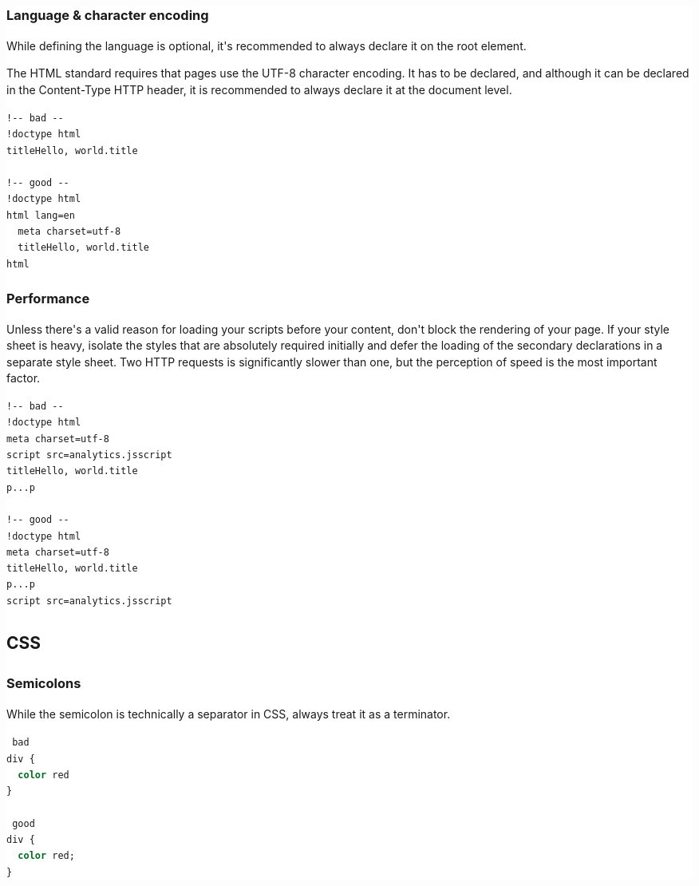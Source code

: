 ### Language & character encoding

While defining the language is optional, it's recommended to always declare
it on the root element.

The HTML standard requires that pages use the UTF-8 character encoding.
It has to be declared, and although it can be declared in the Content-Type HTTP header,
it is recommended to always declare it at the document level.

```html
!-- bad --
!doctype html
titleHello, world.title

!-- good --
!doctype html
html lang=en
  meta charset=utf-8
  titleHello, world.title
html
```

### Performance

Unless there's a valid reason for loading your scripts before your content, don't block the
rendering of your page. If your style sheet is heavy, isolate the styles that are absolutely
required initially and defer the loading of the secondary declarations in a separate style sheet.
Two HTTP requests is significantly slower than one, but the perception of speed is the most
important factor.

```html
!-- bad --
!doctype html
meta charset=utf-8
script src=analytics.jsscript
titleHello, world.title
p...p

!-- good --
!doctype html
meta charset=utf-8
titleHello, world.title
p...p
script src=analytics.jsscript
```

## CSS

### Semicolons

While the semicolon is technically a separator in CSS, always treat it as a terminator.

```css
 bad 
div {
  color red
}

 good 
div {
  color red;
}
```
